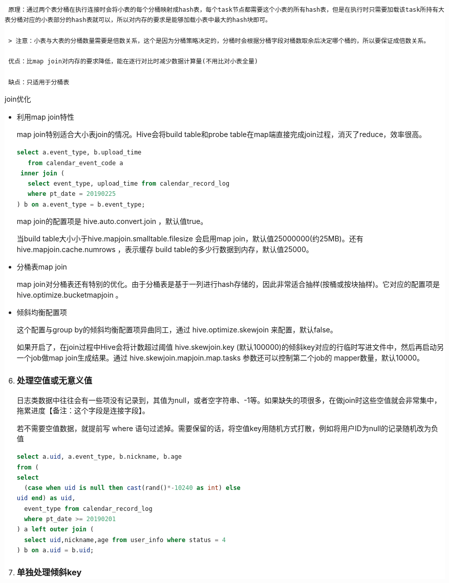      原理：通过两个表分桶在执行连接时会将小表的每个分桶映射成hash表，每个task节点都需要这个小表的所有hash表，但是在执行时只需要加载该task所持有大表分桶对应的小表部分的hash表就可以，所以对内存的要求是能够加载小表中最大的hash块即可。 

     > 注意：小表与大表的分桶数量需要是倍数关系，这个是因为分桶策略决定的，分桶时会根据分桶字段对桶数取余后决定哪个桶的，所以要保证成倍数关系。

     优点：比map join对内存的要求降低，能在逐行对比时减少数据计算量(不用比对小表全量) 

     缺点：只适用于分桶表 

   join优化

   - 利用map join特性

     map join特别适合大小表join的情况。Hive会将build table和probe table在map端直接完成join过程，消灭了reduce，效率很高。 

     ```sql
     select a.event_type, b.upload_time
     	from calendar_event_code a
      inner join (
        select event_type, upload_time from calendar_record_log
       	where pt_date = 20190225
     ) b on a.event_type = b.event_type;
     ```

     map join的配置项是 hive.auto.convert.join ，默认值true。 

     当build table大小小于hive.mapjoin.smalltable.filesize 会启用map join，默认值25000000(约25MB)。还有 hive.mapjoin.cache.numrows ，表示缓存 build table的多少行数据到内存，默认值25000。 

   - 分桶表map join

     map join对分桶表还有特别的优化。由于分桶表是基于一列进行hash存储的，因此非常适合抽样(按桶或按块抽样)。它对应的配置项是hive.optimize.bucketmapjoin 。 

   - 倾斜均衡配置项

     这个配置与group by的倾斜均衡配置项异曲同工，通过 hive.optimize.skewjoin 来配置，默认false。 

     如果开启了，在join过程中Hive会将计数超过阈值 hive.skewjoin.key (默认100000)的倾斜key对应的行临时写进文件中，然后再启动另一个job做map join生成结果。通过 hive.skewjoin.mapjoin.map.tasks 参数还可以控制第二个job的 mapper数量，默认10000。 

6. ### 处理空值或无意义值

   日志类数据中往往会有一些项没有记录到，其值为null，或者空字符串、-1等。如果缺失的项很多，在做join时这些空值就会非常集中，拖累进度【备注：这个字段是连接字段】。 

   若不需要空值数据，就提前写 where 语句过滤掉。需要保留的话，将空值key用随机方式打散，例如将用户ID为null的记录随机改为负值

   ```sql
   select a.uid, a.event_type, b.nickname, b.age
   from (
   select
     (case when uid is null then cast(rand()*-10240 as int) else
   uid end) as uid,
     event_type from calendar_record_log
     where pt_date >= 20190201
   ) a left outer join (
     select uid,nickname,age from user_info where status = 4
   ) b on a.uid = b.uid;
   ```

7. ### 单独处理倾斜key
